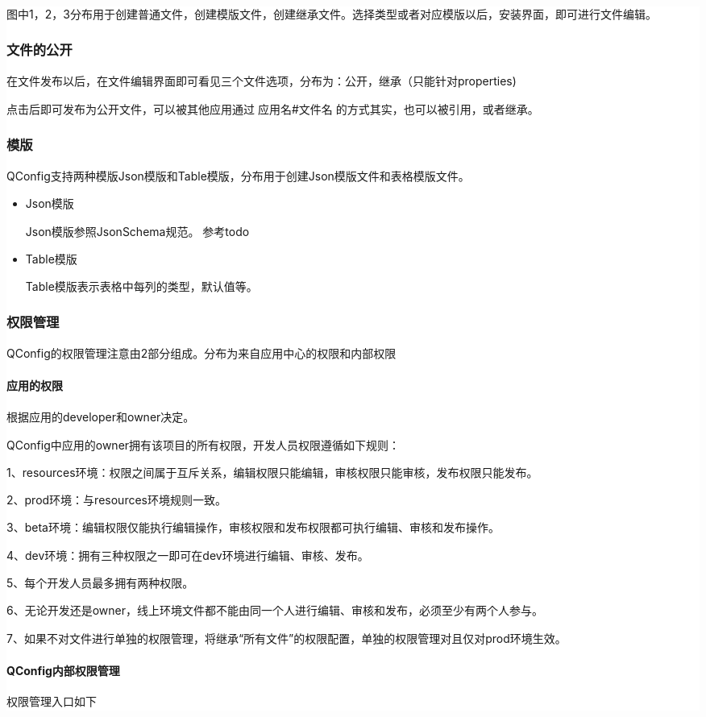 图中1，2，3分布用于创建普通文件，创建模版文件，创建继承文件。选择类型或者对应模版以后，安装界面，即可进行文件编辑。

### 文件的公开

在文件发布以后，在文件编辑界面即可看见三个文件选项，分布为：公开，继承（只能针对properties)

点击后即可发布为公开文件，可以被其他应用通过 应用名#文件名 的方式其实，也可以被引用，或者继承。

### 模版

QConfig支持两种模版Json模版和Table模版，分布用于创建Json模版文件和表格模版文件。

- Json模版

  Json模版参照JsonSchema规范。 参考todo

- Table模版

  Table模版表示表格中每列的类型，默认值等。

### 权限管理

QConfig的权限管理注意由2部分组成。分布为来自应用中心的权限和内部权限

#### 应用的权限

根据应用的developer和owner决定。

QConfig中应用的owner拥有该项目的所有权限，开发人员权限遵循如下规则：

1、resources环境：权限之间属于互斥关系，编辑权限只能编辑，审核权限只能审核，发布权限只能发布。

2、prod环境：与resources环境规则一致。

3、beta环境：编辑权限仅能执行编辑操作，审核权限和发布权限都可执行编辑、审核和发布操作。

4、dev环境：拥有三种权限之一即可在dev环境进行编辑、审核、发布。

5、每个开发人员最多拥有两种权限。

6、无论开发还是owner，线上环境文件都不能由同一个人进行编辑、审核和发布，必须至少有两个人参与。

7、如果不对文件进行单独的权限管理，将继承“所有文件”的权限配置，单独的权限管理对且仅对prod环境生效。

#### QConfig内部权限管理

权限管理入口如下

